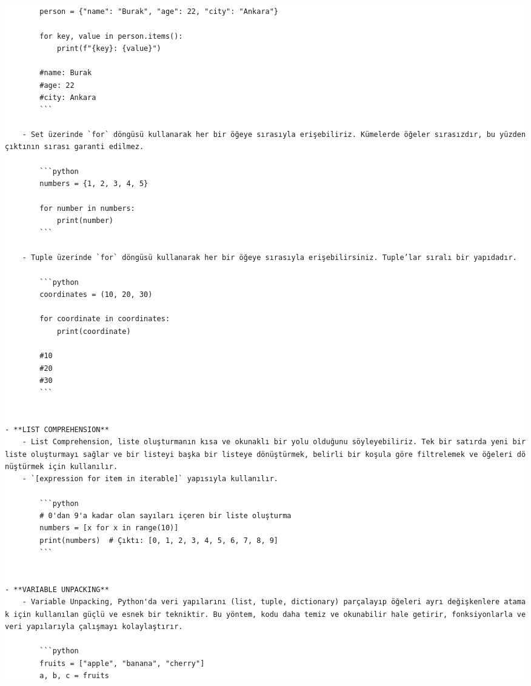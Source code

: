            person = {"name": "Burak", "age": 22, "city": "Ankara"}
            
            for key, value in person.items():
                print(f"{key}: {value}")
            
            #name: Burak
            #age: 22
            #city: Ankara
            ```
            
        - Set üzerinde `for` döngüsü kullanarak her bir öğeye sırasıyla erişebiliriz. Kümelerde öğeler sırasızdır, bu yüzden çıktının sırası garanti edilmez.
            
            ```python
            numbers = {1, 2, 3, 4, 5}
            
            for number in numbers:
                print(number)
            ```
            
        - Tuple üzerinde `for` döngüsü kullanarak her bir öğeye sırasıyla erişebilirsiniz. Tuple’lar sıralı bir yapıdadır.
            
            ```python
            coordinates = (10, 20, 30)
            
            for coordinate in coordinates:
                print(coordinate)
            
            #10
            #20
            #30
            ```
            
    
    - **LIST COMPREHENSION**
        - List Comprehension, liste oluşturmanın kısa ve okunaklı bir yolu olduğunu söyleyebiliriz. Tek bir satırda yeni bir liste oluşturmayı sağlar ve bir listeyi başka bir listeye dönüştürmek, belirli bir koşula göre filtrelemek ve öğeleri dönüştürmek için kullanılır.
        - `[expression for item in iterable]` yapısıyla kullanılır.
            
            ```python
            # 0'dan 9'a kadar olan sayıları içeren bir liste oluşturma
            numbers = [x for x in range(10)]
            print(numbers)  # Çıktı: [0, 1, 2, 3, 4, 5, 6, 7, 8, 9]
            ```
            
    
    - **VARIABLE UNPACKING**
        - Variable Unpacking, Python'da veri yapılarını (list, tuple, dictionary) parçalayıp öğeleri ayrı değişkenlere atamak için kullanılan güçlü ve esnek bir tekniktir. Bu yöntem, kodu daha temiz ve okunabilir hale getirir, fonksiyonlarla ve veri yapılarıyla çalışmayı kolaylaştırır.
            
            ```python
            fruits = ["apple", "banana", "cherry"]
            a, b, c = fruits
            
